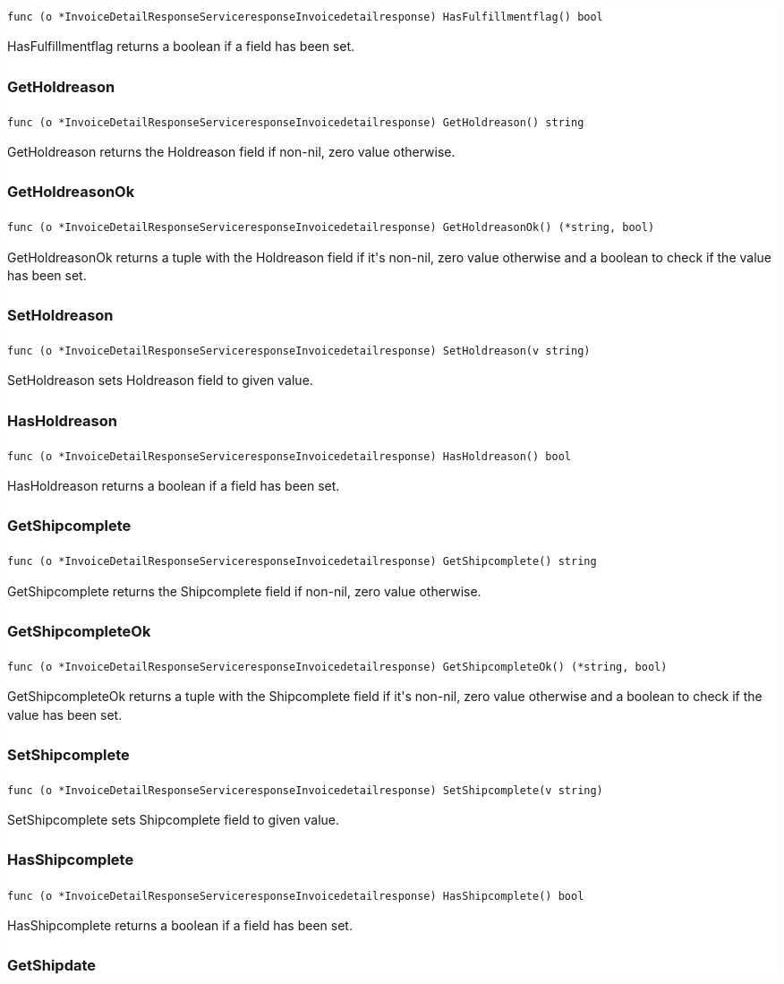 `func (o *InvoiceDetailResponseServiceresponseInvoicedetailresponse) HasFulfillmentflag() bool`

HasFulfillmentflag returns a boolean if a field has been set.

### GetHoldreason

`func (o *InvoiceDetailResponseServiceresponseInvoicedetailresponse) GetHoldreason() string`

GetHoldreason returns the Holdreason field if non-nil, zero value otherwise.

### GetHoldreasonOk

`func (o *InvoiceDetailResponseServiceresponseInvoicedetailresponse) GetHoldreasonOk() (*string, bool)`

GetHoldreasonOk returns a tuple with the Holdreason field if it's non-nil, zero value otherwise
and a boolean to check if the value has been set.

### SetHoldreason

`func (o *InvoiceDetailResponseServiceresponseInvoicedetailresponse) SetHoldreason(v string)`

SetHoldreason sets Holdreason field to given value.

### HasHoldreason

`func (o *InvoiceDetailResponseServiceresponseInvoicedetailresponse) HasHoldreason() bool`

HasHoldreason returns a boolean if a field has been set.

### GetShipcomplete

`func (o *InvoiceDetailResponseServiceresponseInvoicedetailresponse) GetShipcomplete() string`

GetShipcomplete returns the Shipcomplete field if non-nil, zero value otherwise.

### GetShipcompleteOk

`func (o *InvoiceDetailResponseServiceresponseInvoicedetailresponse) GetShipcompleteOk() (*string, bool)`

GetShipcompleteOk returns a tuple with the Shipcomplete field if it's non-nil, zero value otherwise
and a boolean to check if the value has been set.

### SetShipcomplete

`func (o *InvoiceDetailResponseServiceresponseInvoicedetailresponse) SetShipcomplete(v string)`

SetShipcomplete sets Shipcomplete field to given value.

### HasShipcomplete

`func (o *InvoiceDetailResponseServiceresponseInvoicedetailresponse) HasShipcomplete() bool`

HasShipcomplete returns a boolean if a field has been set.

### GetShipdate
